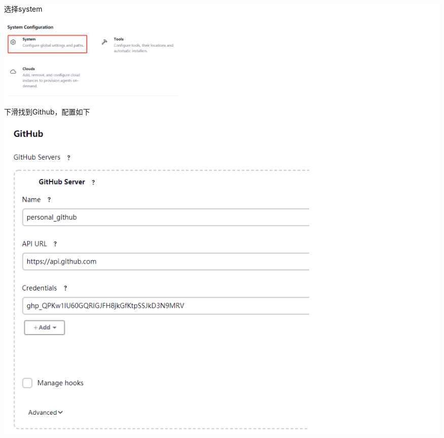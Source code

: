 选择system

<div align="left">
    <img src=./jenkins自动部署8.png width=40% />
</div>

下滑找到Github，配置如下

<div align="left">
    <img src=./jenkins自动部署9.png width=70% />
</div>
